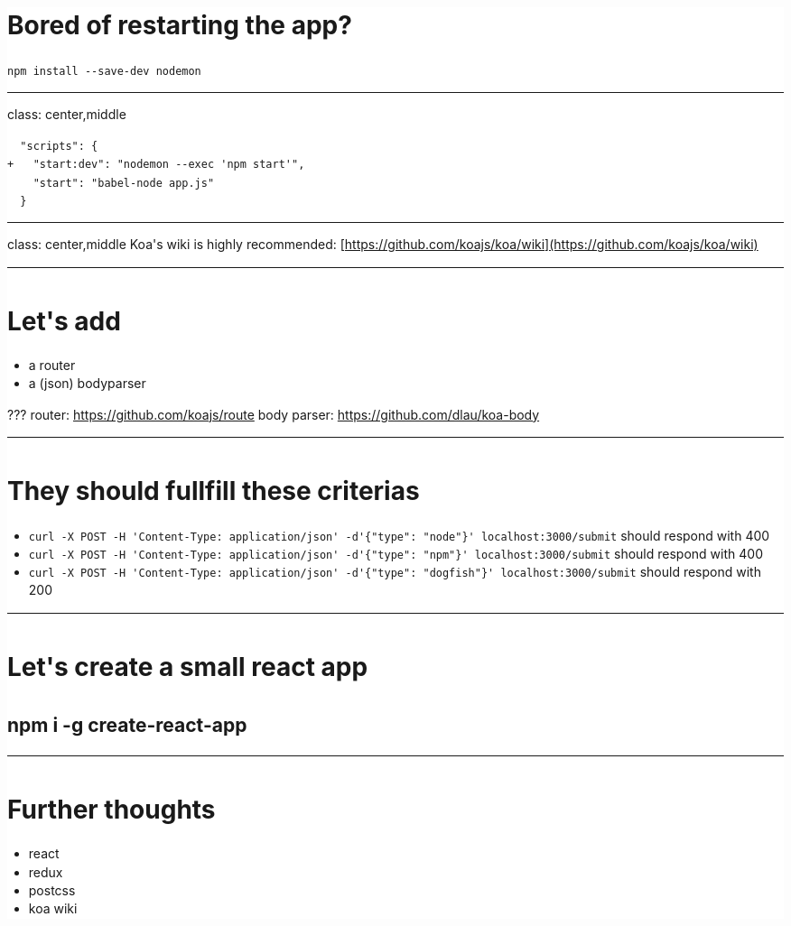 # Bored of restarting the app?

```
npm install --save-dev nodemon
```

---
class: center,middle
```
  "scripts": {
+   "start:dev": "nodemon --exec 'npm start'",
    "start": "babel-node app.js"
  }
```
---
class: center,middle
Koa's wiki is highly recommended: [https://github.com/koajs/koa/wiki](https://github.com/koajs/koa/wiki)

---
# Let's add

* a router
* a (json) bodyparser

???
router: https://github.com/koajs/route
body parser: https://github.com/dlau/koa-body

---

# They should fullfill these criterias

* `curl -X POST -H 'Content-Type: application/json' -d'{"type": "node"}' localhost:3000/submit` should respond with 400
* `curl -X POST -H 'Content-Type: application/json' -d'{"type": "npm"}' localhost:3000/submit` should respond with 400
* `curl -X POST -H 'Content-Type: application/json' -d'{"type": "dogfish"}' localhost:3000/submit` should respond with 200
---

# Let's create a small react app
## npm i -g create-react-app

---

# Further thoughts

* react
* redux
* postcss
* koa wiki
